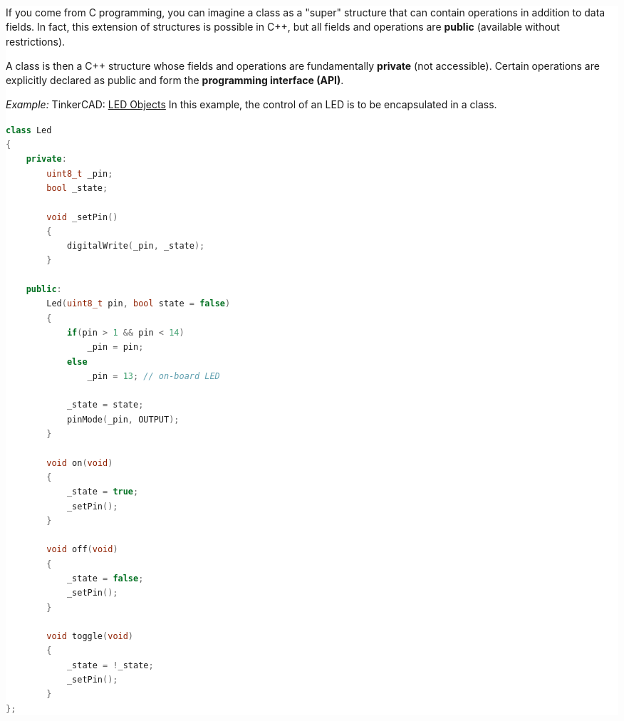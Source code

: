 If you come from C programming, you can imagine a class as a "super" structure 
that can contain operations in addition to data fields. In fact, this extension 
of structures is possible in C++, but all fields and operations are **public** 
(available without restrictions).

A class is then a C++ structure whose fields and operations are fundamentally 
**private** (not accessible). Certain operations are explicitly declared as 
public and form the **programming interface (API)**.

_Example:_ TinkerCAD: [LED Objects](https://www.tinkercad.com/things/blF33lDz986-arduino-oop-led)
In this example, the control of an LED is to be encapsulated in a class.

```C++
class Led
{
    private:
        uint8_t _pin;
        bool _state;

        void _setPin()
        {
            digitalWrite(_pin, _state);
        }          

    public:
        Led(uint8_t pin, bool state = false)
        {
            if(pin > 1 && pin < 14)
                _pin = pin;
            else 
                _pin = 13; // on-board LED

            _state = state; 
            pinMode(_pin, OUTPUT); 
        }

        void on(void)
        {
            _state = true;
            _setPin();
        }
  
  		void off(void)
        {
            _state = false;
            _setPin();
        }
          
        void toggle(void)
        {
            _state = !_state;
            _setPin();
        }
};
```

